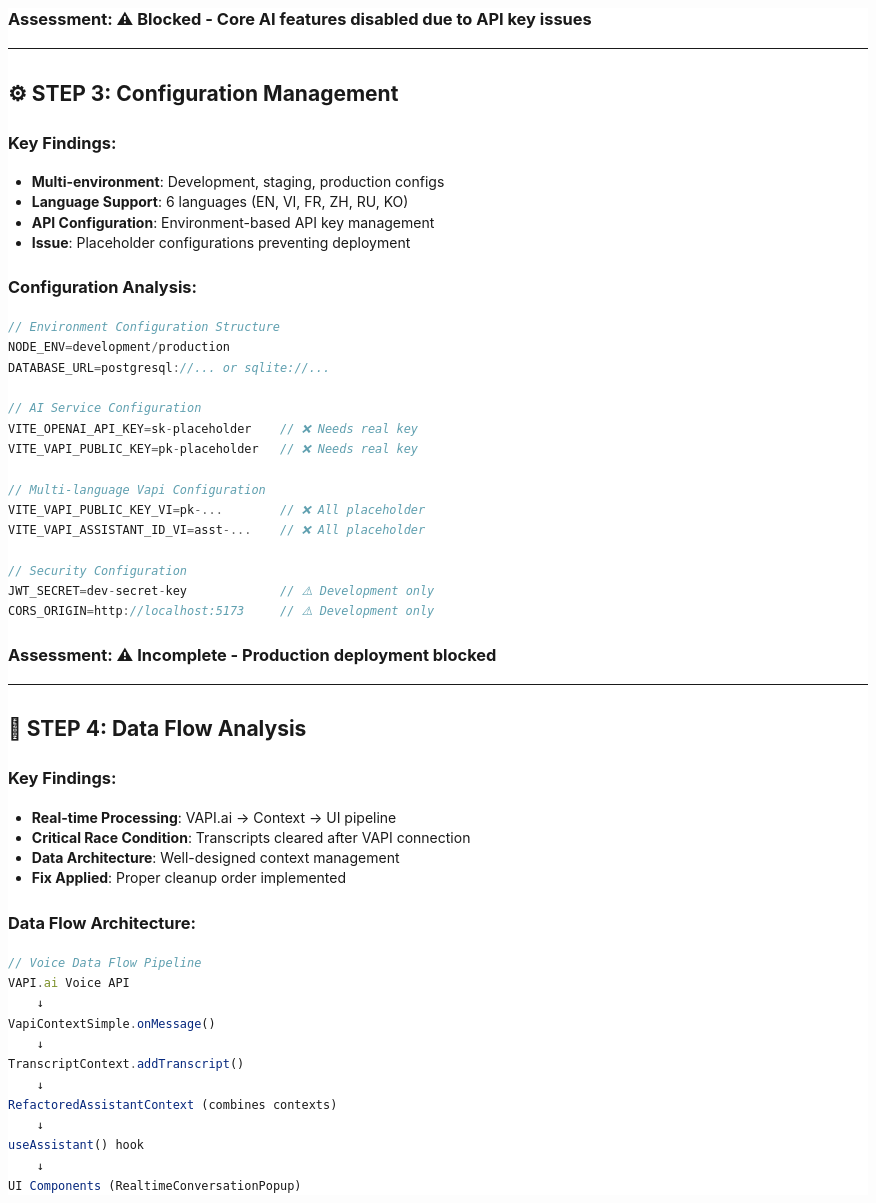 ### **Assessment**: ⚠️ **Blocked** - Core AI features disabled due to API key issues

---

## ⚙️ STEP 3: Configuration Management

### **Key Findings:**

- **Multi-environment**: Development, staging, production configs
- **Language Support**: 6 languages (EN, VI, FR, ZH, RU, KO)
- **API Configuration**: Environment-based API key management
- **Issue**: Placeholder configurations preventing deployment

### **Configuration Analysis:**

```typescript
// Environment Configuration Structure
NODE_ENV=development/production
DATABASE_URL=postgresql://... or sqlite://...

// AI Service Configuration
VITE_OPENAI_API_KEY=sk-placeholder    // ❌ Needs real key
VITE_VAPI_PUBLIC_KEY=pk-placeholder   // ❌ Needs real key

// Multi-language Vapi Configuration
VITE_VAPI_PUBLIC_KEY_VI=pk-...        // ❌ All placeholder
VITE_VAPI_ASSISTANT_ID_VI=asst-...    // ❌ All placeholder

// Security Configuration
JWT_SECRET=dev-secret-key             // ⚠️ Development only
CORS_ORIGIN=http://localhost:5173     // ⚠️ Development only
```

### **Assessment**: ⚠️ **Incomplete** - Production deployment blocked

---

## 🔄 STEP 4: Data Flow Analysis

### **Key Findings:**

- **Real-time Processing**: VAPI.ai → Context → UI pipeline
- **Critical Race Condition**: Transcripts cleared after VAPI connection
- **Data Architecture**: Well-designed context management
- **Fix Applied**: Proper cleanup order implemented

### **Data Flow Architecture:**

```typescript
// Voice Data Flow Pipeline
VAPI.ai Voice API
    ↓
VapiContextSimple.onMessage()
    ↓
TranscriptContext.addTranscript()
    ↓
RefactoredAssistantContext (combines contexts)
    ↓
useAssistant() hook
    ↓
UI Components (RealtimeConversationPopup)
```